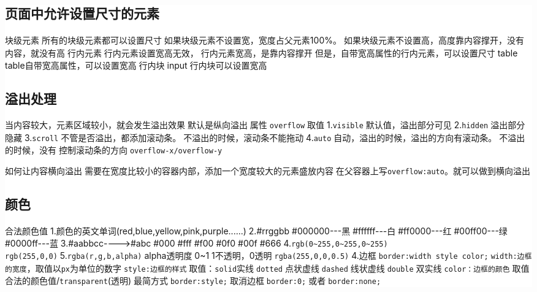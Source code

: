 ## 页面中允许设置尺寸的元素
  
  块级元素
    所有的块级元素都可以设置尺寸
    如果块级元素不设置宽，宽度占父元素100%。
    如果块级元素不设置高，高度靠内容撑开，没有内容，就没有高
  行内元素
    行内元素设置宽高无效，
    行内元素宽高，是靠内容撑开
    但是，自带宽高属性的行内元素，可以设置尺寸
  table
    table自带宽高属性，可以设置宽高
  行内块
    input
    行内块可以设置宽高

## 溢出处理

当内容较大，元素区域较小，就会发生溢出效果
默认是纵向溢出
属性 `overflow`
取值 1.`visible` 默认值，溢出部分可见
     2.`hidden` 溢出部分隐藏
     3.`scroll` 不管是否溢出，都添加滚动条。
              不溢出的时候，滚动条不能拖动
     4.`auto` 自动，溢出的时候，溢出的方向有滚动条。
            不溢出的时候，没有
控制滚动条的方向
    `overflow-x/overflow-y`

如何让内容横向溢出
  需要在宽度比较小的容器内部，添加一个宽度较大的元素盛放内容
  在父容器上写`overflow:auto`。就可以做到横向溢出

## 颜色

合法颜色值
1.颜色的英文单词(red,blue,yellow,pink,purple......)
2.#rrggbb
  #000000---黑  #ffffff---白   #ff0000---红
  #00ff00---绿   #0000ff---蓝
3.#aabbcc---->#abc
  #000 #fff  #f00  #0f0  #00f  #666
4.`rgb(0~255,0~255,0~255)`  
  `rgb(255,0,0)`
5.`rgba(r,g,b,alpha)`  alpha透明度  0~1  1不透明，0透明
  `rgba(255,0,0,0.5)`
4.边框
  `border:width style color;`
  `width:边框的宽度`，取值以`px`为单位的数字
  `style:边框的样式` 取值：`solid`实线
                        `dotted` 点状虚线
                        `dashed` 线状虚线
                        `double` 双实线
  `color：边框的颜色` 取值 合法的颜色值/`transparent`(透明)
  最简方式 `border:style;`
  取消边框 `border:0;`  或者 `border:none;`
